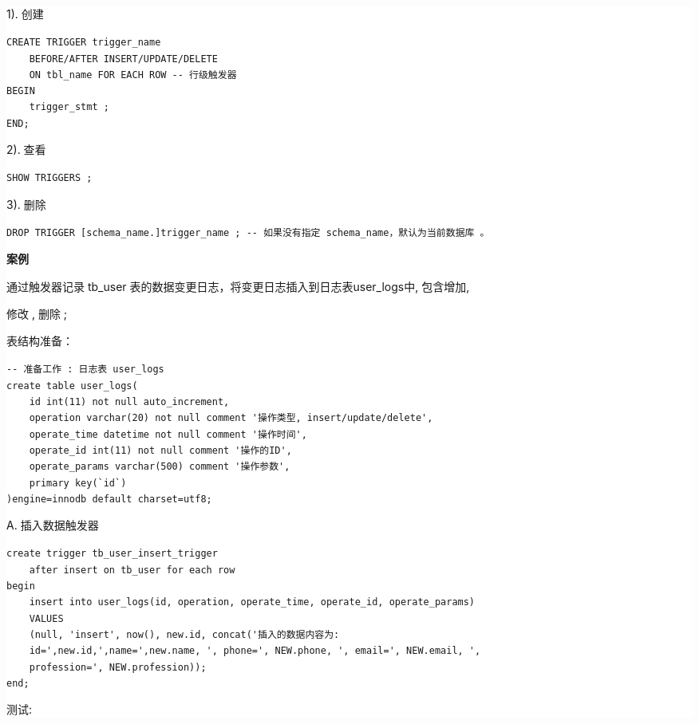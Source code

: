 1). 创建

```mysql
CREATE TRIGGER trigger_name
	BEFORE/AFTER INSERT/UPDATE/DELETE
	ON tbl_name FOR EACH ROW -- 行级触发器
BEGIN
	trigger_stmt ;
END;
```

2). 查看

```mysql
SHOW TRIGGERS ;
```

3). 删除

```mysql
DROP TRIGGER [schema_name.]trigger_name ; -- 如果没有指定 schema_name，默认为当前数据库 。
```



**案例**

通过触发器记录 tb_user 表的数据变更日志，将变更日志插入到日志表user_logs中, 包含增加,

修改 , 删除 ;

表结构准备：

```mysql
-- 准备工作 : 日志表 user_logs
create table user_logs(
    id int(11) not null auto_increment,
    operation varchar(20) not null comment '操作类型, insert/update/delete',
    operate_time datetime not null comment '操作时间',
    operate_id int(11) not null comment '操作的ID',
    operate_params varchar(500) comment '操作参数',
    primary key(`id`)
)engine=innodb default charset=utf8;
```

A. 插入数据触发器

```mysql
create trigger tb_user_insert_trigger
	after insert on tb_user for each row
begin
    insert into user_logs(id, operation, operate_time, operate_id, operate_params)
    VALUES
    (null, 'insert', now(), new.id, concat('插入的数据内容为:
    id=',new.id,',name=',new.name, ', phone=', NEW.phone, ', email=', NEW.email, ',
    profession=', NEW.profession));
end;
```

测试:
